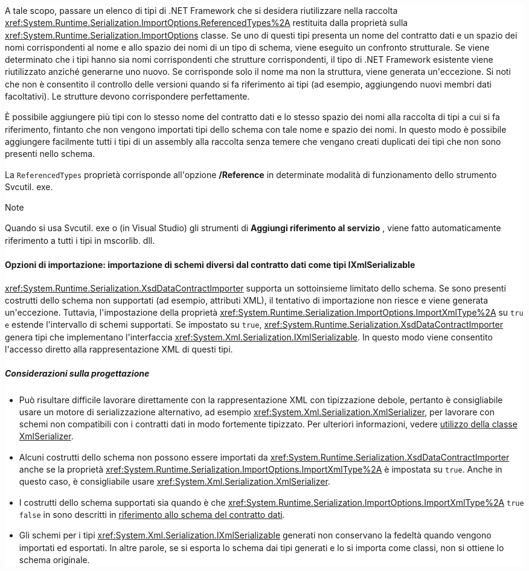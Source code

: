  A tale scopo, passare un elenco di tipi di .NET Framework che si desidera riutilizzare nella raccolta <xref:System.Runtime.Serialization.ImportOptions.ReferencedTypes%2A> restituita dalla proprietà sulla <xref:System.Runtime.Serialization.ImportOptions> classe. Se uno di questi tipi presenta un nome del contratto dati e un spazio dei nomi corrispondenti al nome e allo spazio dei nomi di un tipo di schema, viene eseguito un confronto strutturale. Se viene determinato che i tipi hanno sia nomi corrispondenti che strutture corrispondenti, il tipo di .NET Framework esistente viene riutilizzato anziché generarne uno nuovo. Se corrisponde solo il nome ma non la struttura, viene generata un'eccezione. Si noti che non è consentito il controllo delle versioni quando si fa riferimento ai tipi (ad esempio, aggiungendo nuovi membri dati facoltativi). Le strutture devono corrispondere perfettamente.  
  
 È possibile aggiungere più tipi con lo stesso nome del contratto dati e lo stesso spazio dei nomi alla raccolta di tipi a cui si fa riferimento, fintanto che non vengono importati tipi dello schema con tale nome e spazio dei nomi. In questo modo è possibile aggiungere facilmente tutti i tipi di un assembly alla raccolta senza temere che vengano creati duplicati dei tipi che non sono presenti nello schema.  
  
 La `ReferencedTypes` proprietà corrisponde all'opzione **/Reference** in determinate modalità di funzionamento dello strumento Svcutil. exe.  
  
> [!NOTE]
> Quando si usa Svcutil. exe o (in Visual Studio) gli strumenti di **Aggiungi riferimento al servizio** , viene fatto automaticamente riferimento a tutti i tipi in mscorlib. dll.  
  
#### <a name="import-options-importing-non-datacontract-schema-as-ixmlserializable-types"></a>Opzioni di importazione: importazione di schemi diversi dal contratto dati come tipi IXmlSerializable  
 <xref:System.Runtime.Serialization.XsdDataContractImporter> supporta un sottoinsieme limitato dello schema. Se sono presenti costrutti dello schema non supportati (ad esempio, attributi XML), il tentativo di importazione non riesce e viene generata un'eccezione. Tuttavia, l'impostazione della proprietà <xref:System.Runtime.Serialization.ImportOptions.ImportXmlType%2A> su `true` estende l'intervallo di schemi supportati. Se impostato su `true`, <xref:System.Runtime.Serialization.XsdDataContractImporter> genera tipi che implementano l'interfaccia <xref:System.Xml.Serialization.IXmlSerializable>. In questo modo viene consentito l'accesso diretto alla rappresentazione XML di questi tipi.  
  
##### <a name="design-considerations"></a>Considerazioni sulla progettazione  
  
- Può risultare difficile lavorare direttamente con la rappresentazione XML con tipizzazione debole, pertanto è consigliabile usare un motore di serializzazione alternativo, ad esempio <xref:System.Xml.Serialization.XmlSerializer>, per lavorare con schemi non compatibili con i contratti dati in modo fortemente tipizzato. Per ulteriori informazioni, vedere [utilizzo della classe XmlSerializer](using-the-xmlserializer-class.md).  
  
- Alcuni costrutti dello schema non possono essere importati da <xref:System.Runtime.Serialization.XsdDataContractImporter> anche se la proprietà <xref:System.Runtime.Serialization.ImportOptions.ImportXmlType%2A> è impostata su `true`. Anche in questo caso, è consigliabile usare <xref:System.Xml.Serialization.XmlSerializer>.  
  
- I costrutti dello schema supportati sia quando è che <xref:System.Runtime.Serialization.ImportOptions.ImportXmlType%2A> `true` `false` in sono descritti in [riferimento allo schema del contratto dati](data-contract-schema-reference.md).  
  
- Gli schemi per i tipi <xref:System.Xml.Serialization.IXmlSerializable> generati non conservano la fedeltà quando vengono importati ed esportati. In altre parole, se si esporta lo schema dai tipi generati e lo si importa come classi, non si ottiene lo schema originale.  
  